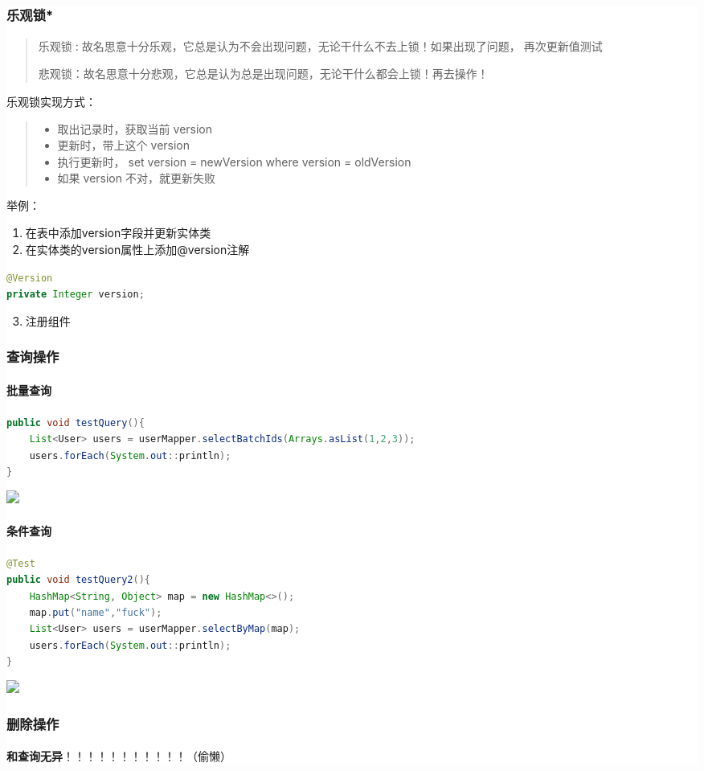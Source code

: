 ### 乐观锁*

>乐观锁 : 故名思意十分乐观，它总是认为不会出现问题，无论干什么不去上锁！如果出现了问题， 再次更新值测试 
>
>悲观锁：故名思意十分悲观，它总是认为总是出现问题，无论干什么都会上锁！再去操作！

乐观锁实现方式：

> - 取出记录时，获取当前 version
> - 更新时，带上这个 version
> - 执行更新时， set version = newVersion where version = oldVersion
> - 如果 version 不对，就更新失败

举例：

1. 在表中添加version字段并更新实体类
2. 在实体类的version属性上添加@version注解

```java
@Version
private Integer version;
```

3. 注册组件

### 查询操作

#### 批量查询

```java
public void testQuery(){
    List<User> users = userMapper.selectBatchIds(Arrays.asList(1,2,3));
    users.forEach(System.out::println);
}
```

![](https://seawave.top/file/mybatisplus/3.png)

#### 条件查询

```java
@Test
public void testQuery2(){
    HashMap<String, Object> map = new HashMap<>();
    map.put("name","fuck");
    List<User> users = userMapper.selectByMap(map);
    users.forEach(System.out::println);
}
```

![](https://seawave.top/file/mybatisplus/4.png)

### 删除操作

**和查询无异**！！！！！！！！！！！（偷懒）
